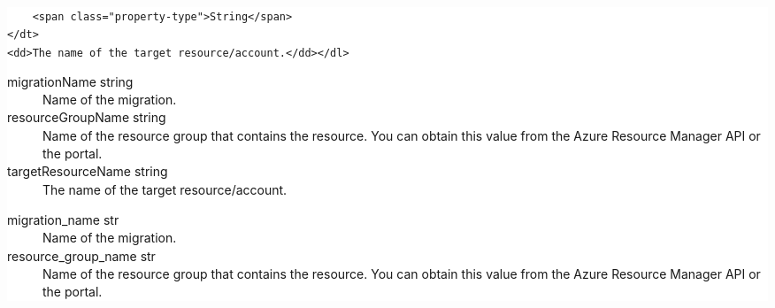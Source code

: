         <span class="property-type">String</span>
    </dt>
    <dd>The name of the target resource/account.</dd></dl>
</pulumi-choosable>
</div>

<div>
<pulumi-choosable type="language" values="javascript,typescript">
<dl class="resources-properties"><dt class="property-required property-replacement"
            title="Required">
        <span id="migrationname_nodejs">
<a data-swiftype-name="resource-property" data-swiftype-type="text" href="#migrationname_nodejs" style="color: inherit; text-decoration: inherit;">migration<wbr>Name</a>
</span>
        <span class="property-indicator"></span>
        <span class="property-type">string</span>
    </dt>
    <dd>Name of the migration.</dd><dt class="property-required property-replacement"
            title="Required">
        <span id="resourcegroupname_nodejs">
<a data-swiftype-name="resource-property" data-swiftype-type="text" href="#resourcegroupname_nodejs" style="color: inherit; text-decoration: inherit;">resource<wbr>Group<wbr>Name</a>
</span>
        <span class="property-indicator"></span>
        <span class="property-type">string</span>
    </dt>
    <dd>Name of the resource group that contains the resource. You can obtain this value from the Azure Resource Manager API or the portal.</dd><dt class="property-required property-replacement"
            title="Required">
        <span id="targetresourcename_nodejs">
<a data-swiftype-name="resource-property" data-swiftype-type="text" href="#targetresourcename_nodejs" style="color: inherit; text-decoration: inherit;">target<wbr>Resource<wbr>Name</a>
</span>
        <span class="property-indicator"></span>
        <span class="property-type">string</span>
    </dt>
    <dd>The name of the target resource/account.</dd></dl>
</pulumi-choosable>
</div>

<div>
<pulumi-choosable type="language" values="python">
<dl class="resources-properties"><dt class="property-required property-replacement"
            title="Required">
        <span id="migration_name_python">
<a data-swiftype-name="resource-property" data-swiftype-type="text" href="#migration_name_python" style="color: inherit; text-decoration: inherit;">migration_<wbr>name</a>
</span>
        <span class="property-indicator"></span>
        <span class="property-type">str</span>
    </dt>
    <dd>Name of the migration.</dd><dt class="property-required property-replacement"
            title="Required">
        <span id="resource_group_name_python">
<a data-swiftype-name="resource-property" data-swiftype-type="text" href="#resource_group_name_python" style="color: inherit; text-decoration: inherit;">resource_<wbr>group_<wbr>name</a>
</span>
        <span class="property-indicator"></span>
        <span class="property-type">str</span>
    </dt>
    <dd>Name of the resource group that contains the resource. You can obtain this value from the Azure Resource Manager API or the portal.</dd><dt class="property-required property-replacement"
            title="Required">
        <span id="target_resource_name_python">